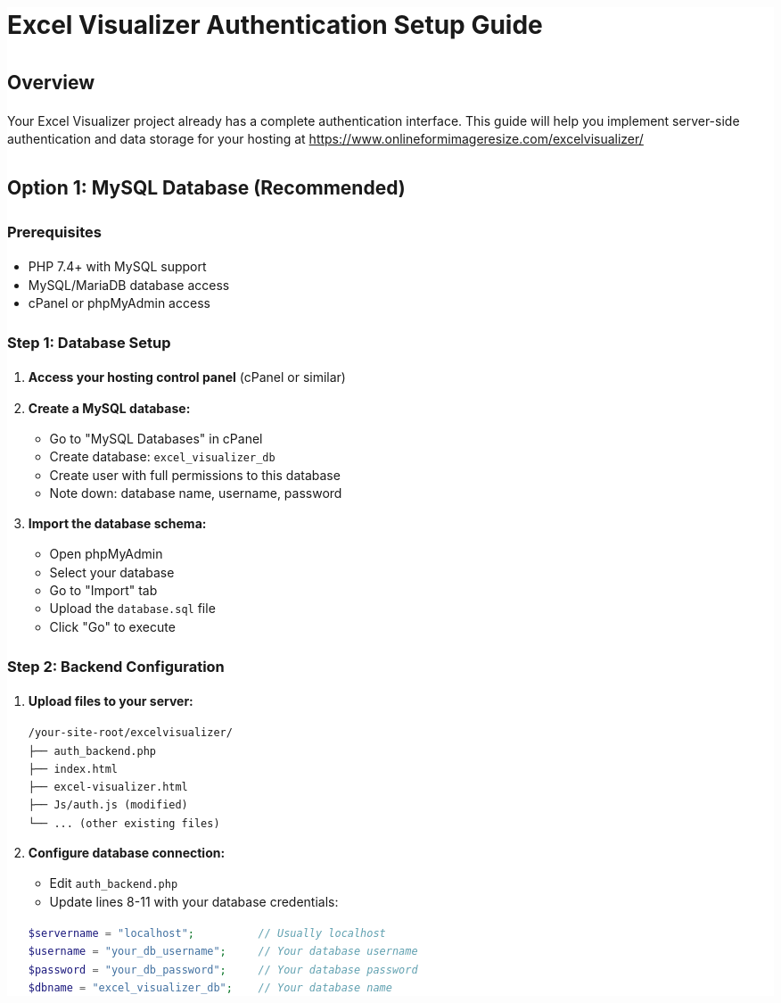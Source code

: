 # Excel Visualizer Authentication Setup Guide

## Overview
Your Excel Visualizer project already has a complete authentication interface. This guide will help you implement server-side authentication and data storage for your hosting at https://www.onlineformimageresize.com/excelvisualizer/

## Option 1: MySQL Database (Recommended)

### Prerequisites
- PHP 7.4+ with MySQL support
- MySQL/MariaDB database access
- cPanel or phpMyAdmin access

### Step 1: Database Setup
1. **Access your hosting control panel** (cPanel or similar)
2. **Create a MySQL database:**
   - Go to "MySQL Databases" in cPanel
   - Create database: `excel_visualizer_db`
   - Create user with full permissions to this database
   - Note down: database name, username, password

3. **Import the database schema:**
   - Open phpMyAdmin
   - Select your database
   - Go to "Import" tab
   - Upload the `database.sql` file
   - Click "Go" to execute

### Step 2: Backend Configuration
1. **Upload files to your server:**
   ```
   /your-site-root/excelvisualizer/
   ├── auth_backend.php
   ├── index.html
   ├── excel-visualizer.html
   ├── Js/auth.js (modified)
   └── ... (other existing files)
   ```

2. **Configure database connection:**
   - Edit `auth_backend.php`
   - Update lines 8-11 with your database credentials:
   ```php
   $servername = "localhost";          // Usually localhost
   $username = "your_db_username";     // Your database username
   $password = "your_db_password";     // Your database password
   $dbname = "excel_visualizer_db";    // Your database name
   ```
